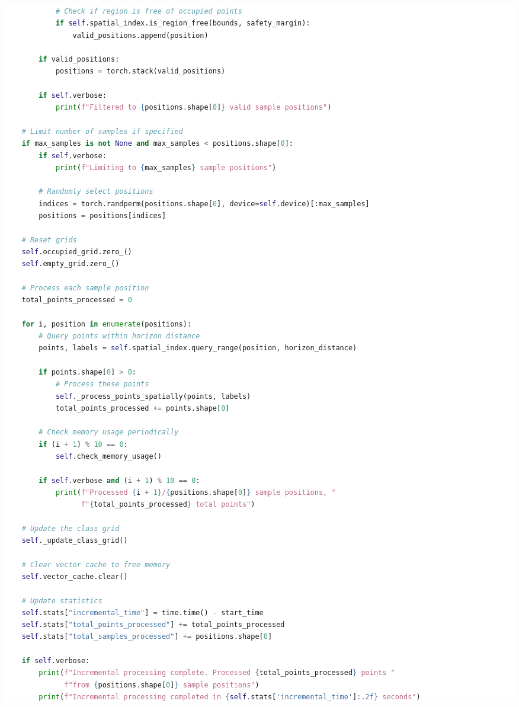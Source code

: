 ```python
            # Check if region is free of occupied points
            if self.spatial_index.is_region_free(bounds, safety_margin):
                valid_positions.append(position)
        
        if valid_positions:
            positions = torch.stack(valid_positions)
        
        if self.verbose:
            print(f"Filtered to {positions.shape[0]} valid sample positions")
    
    # Limit number of samples if specified
    if max_samples is not None and max_samples < positions.shape[0]:
        if self.verbose:
            print(f"Limiting to {max_samples} sample positions")
        
        # Randomly select positions
        indices = torch.randperm(positions.shape[0], device=self.device)[:max_samples]
        positions = positions[indices]
    
    # Reset grids
    self.occupied_grid.zero_()
    self.empty_grid.zero_()
    
    # Process each sample position
    total_points_processed = 0
    
    for i, position in enumerate(positions):
        # Query points within horizon distance
        points, labels = self.spatial_index.query_range(position, horizon_distance)
        
        if points.shape[0] > 0:
            # Process these points
            self._process_points_spatially(points, labels)
            total_points_processed += points.shape[0]
        
        # Check memory usage periodically
        if (i + 1) % 10 == 0:
            self.check_memory_usage()
        
        if self.verbose and (i + 1) % 10 == 0:
            print(f"Processed {i + 1}/{positions.shape[0]} sample positions, "
                  f"{total_points_processed} total points")
    
    # Update the class grid
    self._update_class_grid()
    
    # Clear vector cache to free memory
    self.vector_cache.clear()
    
    # Update statistics
    self.stats["incremental_time"] = time.time() - start_time
    self.stats["total_points_processed"] += total_points_processed
    self.stats["total_samples_processed"] += positions.shape[0]
    
    if self.verbose:
        print(f"Incremental processing complete. Processed {total_points_processed} points "
              f"from {positions.shape[0]} sample positions")
        print(f"Incremental processing completed in {self.stats['incremental_time']:.2f} seconds")
```
